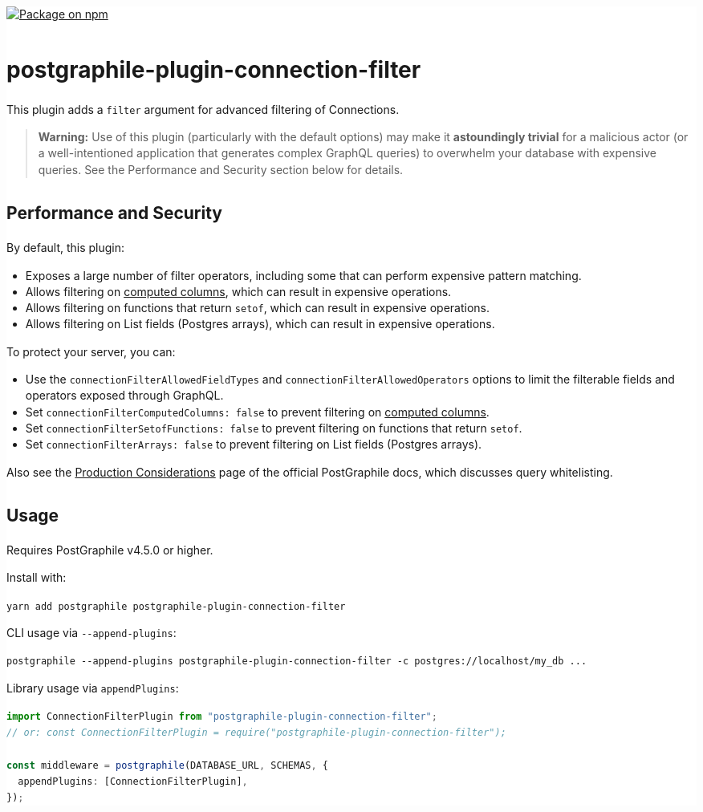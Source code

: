 [![Package on npm](https://img.shields.io/npm/v/postgraphile-plugin-connection-filter.svg)](https://www.npmjs.com/package/postgraphile-plugin-connection-filter)

# postgraphile-plugin-connection-filter

This plugin adds a `filter` argument for advanced filtering of Connections.

> **Warning:** Use of this plugin (particularly with the default options) may make it **astoundingly trivial** for a malicious actor (or a well-intentioned application that generates complex GraphQL queries) to overwhelm your database with expensive queries. See the Performance and Security section below for details.

## Performance and Security

By default, this plugin:

- Exposes a large number of filter operators, including some that can perform expensive pattern matching.
- Allows filtering on [computed columns](https://www.graphile.org/postgraphile/computed-columns/), which can result in expensive operations.
- Allows filtering on functions that return `setof`, which can result in expensive operations.
- Allows filtering on List fields (Postgres arrays), which can result in expensive operations.

To protect your server, you can:

- Use the `connectionFilterAllowedFieldTypes` and `connectionFilterAllowedOperators` options to limit the filterable fields and operators exposed through GraphQL.
- Set `connectionFilterComputedColumns: false` to prevent filtering on [computed columns](https://www.graphile.org/postgraphile/computed-columns/).
- Set `connectionFilterSetofFunctions: false` to prevent filtering on functions that return `setof`.
- Set `connectionFilterArrays: false` to prevent filtering on List fields (Postgres arrays).

Also see the [Production Considerations](https://www.graphile.org/postgraphile/production) page of the official PostGraphile docs, which discusses query whitelisting.

## Usage

Requires PostGraphile v4.5.0 or higher.

Install with:

```
yarn add postgraphile postgraphile-plugin-connection-filter
```

CLI usage via `--append-plugins`:

```
postgraphile --append-plugins postgraphile-plugin-connection-filter -c postgres://localhost/my_db ...
```

Library usage via `appendPlugins`:

```ts
import ConnectionFilterPlugin from "postgraphile-plugin-connection-filter";
// or: const ConnectionFilterPlugin = require("postgraphile-plugin-connection-filter");

const middleware = postgraphile(DATABASE_URL, SCHEMAS, {
  appendPlugins: [ConnectionFilterPlugin],
});
```
